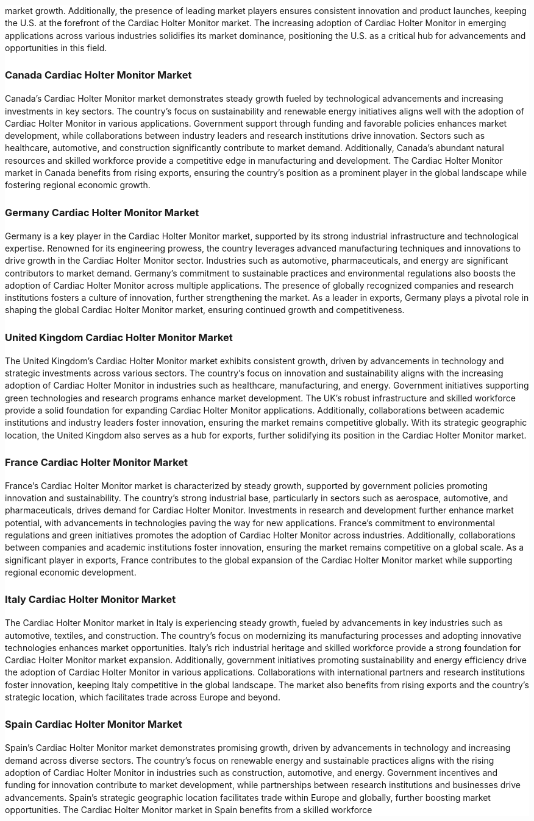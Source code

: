 market growth. Additionally, the presence of leading market players ensures consistent innovation and product launches, keeping the U.S. at the forefront of the Cardiac Holter Monitor market. The increasing adoption of Cardiac Holter Monitor in emerging applications across various industries solidifies its market dominance, positioning the U.S. as a critical hub for advancements and opportunities in this field.</p><h3>Canada Cardiac Holter Monitor Market</h3><p>Canada&rsquo;s Cardiac Holter Monitor market demonstrates steady growth fueled by technological advancements and increasing investments in key sectors. The country&rsquo;s focus on sustainability and renewable energy initiatives aligns well with the adoption of Cardiac Holter Monitor in various applications. Government support through funding and favorable policies enhances market development, while collaborations between industry leaders and research institutions drive innovation. Sectors such as healthcare, automotive, and construction significantly contribute to market demand. Additionally, Canada&rsquo;s abundant natural resources and skilled workforce provide a competitive edge in manufacturing and development. The Cardiac Holter Monitor market in Canada benefits from rising exports, ensuring the country&rsquo;s position as a prominent player in the global landscape while fostering regional economic growth.</p><h3>Germany Cardiac Holter Monitor Market</h3><p>Germany is a key player in the Cardiac Holter Monitor market, supported by its strong industrial infrastructure and technological expertise. Renowned for its engineering prowess, the country leverages advanced manufacturing techniques and innovations to drive growth in the Cardiac Holter Monitor sector. Industries such as automotive, pharmaceuticals, and energy are significant contributors to market demand. Germany&rsquo;s commitment to sustainable practices and environmental regulations also boosts the adoption of Cardiac Holter Monitor across multiple applications. The presence of globally recognized companies and research institutions fosters a culture of innovation, further strengthening the market. As a leader in exports, Germany plays a pivotal role in shaping the global Cardiac Holter Monitor market, ensuring continued growth and competitiveness.</p><h3>United Kingdom Cardiac Holter Monitor Market</h3><p>The United Kingdom&rsquo;s Cardiac Holter Monitor market exhibits consistent growth, driven by advancements in technology and strategic investments across various sectors. The country&rsquo;s focus on innovation and sustainability aligns with the increasing adoption of Cardiac Holter Monitor in industries such as healthcare, manufacturing, and energy. Government initiatives supporting green technologies and research programs enhance market development. The UK&rsquo;s robust infrastructure and skilled workforce provide a solid foundation for expanding Cardiac Holter Monitor applications. Additionally, collaborations between academic institutions and industry leaders foster innovation, ensuring the market remains competitive globally. With its strategic geographic location, the United Kingdom also serves as a hub for exports, further solidifying its position in the Cardiac Holter Monitor market.</p><h3>France Cardiac Holter Monitor Market</h3><p>France&rsquo;s Cardiac Holter Monitor market is characterized by steady growth, supported by government policies promoting innovation and sustainability. The country&rsquo;s strong industrial base, particularly in sectors such as aerospace, automotive, and pharmaceuticals, drives demand for Cardiac Holter Monitor. Investments in research and development further enhance market potential, with advancements in technologies paving the way for new applications. France&rsquo;s commitment to environmental regulations and green initiatives promotes the adoption of Cardiac Holter Monitor across industries. Additionally, collaborations between companies and academic institutions foster innovation, ensuring the market remains competitive on a global scale. As a significant player in exports, France contributes to the global expansion of the Cardiac Holter Monitor market while supporting regional economic development.</p><h3>Italy Cardiac Holter Monitor Market</h3><p>The Cardiac Holter Monitor market in Italy is experiencing steady growth, fueled by advancements in key industries such as automotive, textiles, and construction. The country&rsquo;s focus on modernizing its manufacturing processes and adopting innovative technologies enhances market opportunities. Italy&rsquo;s rich industrial heritage and skilled workforce provide a strong foundation for Cardiac Holter Monitor market expansion. Additionally, government initiatives promoting sustainability and energy efficiency drive the adoption of Cardiac Holter Monitor in various applications. Collaborations with international partners and research institutions foster innovation, keeping Italy competitive in the global landscape. The market also benefits from rising exports and the country&rsquo;s strategic location, which facilitates trade across Europe and beyond.</p><h3>Spain Cardiac Holter Monitor Market</h3><p>Spain&rsquo;s Cardiac Holter Monitor market demonstrates promising growth, driven by advancements in technology and increasing demand across diverse sectors. The country&rsquo;s focus on renewable energy and sustainable practices aligns with the rising adoption of Cardiac Holter Monitor in industries such as construction, automotive, and energy. Government incentives and funding for innovation contribute to market development, while partnerships between research institutions and businesses drive advancements. Spain&rsquo;s strategic geographic location facilitates trade within Europe and globally, further boosting market opportunities. The Cardiac Holter Monitor market in Spain benefits from a skilled workforce
